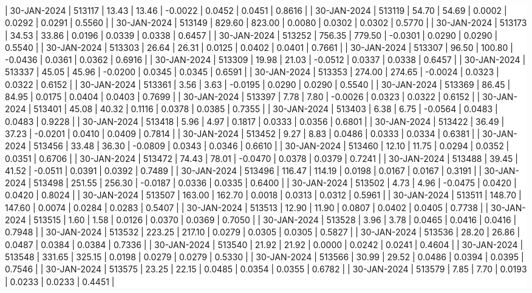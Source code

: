 | 30-JAN-2024 | 513117 | 13.43 | 13.46 | -0.0022 | 0.0452 | 0.0451 | 0.8616 |
| 30-JAN-2024 | 513119 | 54.70 | 54.69 | 0.0002 | 0.0292 | 0.0291 | 0.5560 |
| 30-JAN-2024 | 513149 | 829.60 | 823.00 | 0.0080 | 0.0302 | 0.0302 | 0.5770 |
| 30-JAN-2024 | 513173 | 34.53 | 33.86 | 0.0196 | 0.0339 | 0.0338 | 0.6457 |
| 30-JAN-2024 | 513252 | 756.35 | 779.50 | -0.0301 | 0.0290 | 0.0290 | 0.5540 |
| 30-JAN-2024 | 513303 | 26.64 | 26.31 | 0.0125 | 0.0402 | 0.0401 | 0.7661 |
| 30-JAN-2024 | 513307 | 96.50 | 100.80 | -0.0436 | 0.0361 | 0.0362 | 0.6916 |
| 30-JAN-2024 | 513309 | 19.98 | 21.03 | -0.0512 | 0.0337 | 0.0338 | 0.6457 |
| 30-JAN-2024 | 513337 | 45.05 | 45.96 | -0.0200 | 0.0345 | 0.0345 | 0.6591 |
| 30-JAN-2024 | 513353 | 274.00 | 274.65 | -0.0024 | 0.0323 | 0.0322 | 0.6152 |
| 30-JAN-2024 | 513361 | 3.56 | 3.63 | -0.0195 | 0.0290 | 0.0290 | 0.5540 |
| 30-JAN-2024 | 513369 | 86.45 | 84.95 | 0.0175 | 0.0404 | 0.0403 | 0.7699 |
| 30-JAN-2024 | 513397 | 7.78 | 7.80 | -0.0026 | 0.0323 | 0.0322 | 0.6152 |
| 30-JAN-2024 | 513401 | 45.08 | 40.32 | 0.1116 | 0.0378 | 0.0385 | 0.7355 |
| 30-JAN-2024 | 513403 | 6.38 | 6.75 | -0.0564 | 0.0483 | 0.0483 | 0.9228 |
| 30-JAN-2024 | 513418 | 5.96 | 4.97 | 0.1817 | 0.0333 | 0.0356 | 0.6801 |
| 30-JAN-2024 | 513422 | 36.49 | 37.23 | -0.0201 | 0.0410 | 0.0409 | 0.7814 |
| 30-JAN-2024 | 513452 | 9.27 | 8.83 | 0.0486 | 0.0333 | 0.0334 | 0.6381 |
| 30-JAN-2024 | 513456 | 33.48 | 36.30 | -0.0809 | 0.0343 | 0.0346 | 0.6610 |
| 30-JAN-2024 | 513460 | 12.10 | 11.75 | 0.0294 | 0.0352 | 0.0351 | 0.6706 |
| 30-JAN-2024 | 513472 | 74.43 | 78.01 | -0.0470 | 0.0378 | 0.0379 | 0.7241 |
| 30-JAN-2024 | 513488 | 39.45 | 41.52 | -0.0511 | 0.0391 | 0.0392 | 0.7489 |
| 30-JAN-2024 | 513496 | 116.47 | 114.19 | 0.0198 | 0.0167 | 0.0167 | 0.3191 |
| 30-JAN-2024 | 513498 | 251.55 | 256.30 | -0.0187 | 0.0336 | 0.0335 | 0.6400 |
| 30-JAN-2024 | 513502 | 4.73 | 4.96 | -0.0475 | 0.0420 | 0.0420 | 0.8024 |
| 30-JAN-2024 | 513507 | 163.00 | 162.70 | 0.0018 | 0.0313 | 0.0312 | 0.5961 |
| 30-JAN-2024 | 513511 | 148.70 | 147.60 | 0.0074 | 0.0284 | 0.0283 | 0.5407 |
| 30-JAN-2024 | 513513 | 12.90 | 11.90 | 0.0807 | 0.0402 | 0.0405 | 0.7738 |
| 30-JAN-2024 | 513515 | 1.60 | 1.58 | 0.0126 | 0.0370 | 0.0369 | 0.7050 |
| 30-JAN-2024 | 513528 | 3.96 | 3.78 | 0.0465 | 0.0416 | 0.0416 | 0.7948 |
| 30-JAN-2024 | 513532 | 223.25 | 217.10 | 0.0279 | 0.0305 | 0.0305 | 0.5827 |
| 30-JAN-2024 | 513536 | 28.20 | 26.86 | 0.0487 | 0.0384 | 0.0384 | 0.7336 |
| 30-JAN-2024 | 513540 | 21.92 | 21.92 | 0.0000 | 0.0242 | 0.0241 | 0.4604 |
| 30-JAN-2024 | 513548 | 331.65 | 325.15 | 0.0198 | 0.0279 | 0.0279 | 0.5330 |
| 30-JAN-2024 | 513566 | 30.99 | 29.52 | 0.0486 | 0.0394 | 0.0395 | 0.7546 |
| 30-JAN-2024 | 513575 | 23.25 | 22.15 | 0.0485 | 0.0354 | 0.0355 | 0.6782 |
| 30-JAN-2024 | 513579 | 7.85 | 7.70 | 0.0193 | 0.0233 | 0.0233 | 0.4451 |